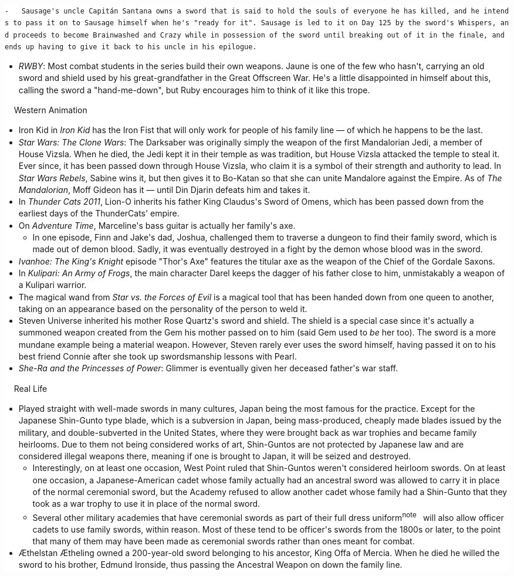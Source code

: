     -   Sausage's uncle Capitán Santana owns a sword that is said to hold the souls of everyone he has killed, and he intends to pass it on to Sausage himself when he's "ready for it". Sausage is led to it on Day 125 by the sword's Whispers, and proceeds to become Brainwashed and Crazy while in possession of the sword until breaking out of it in the finale, and ends up having to give it back to his uncle in his epilogue.
-   _RWBY_: Most combat students in the series build their own weapons. Jaune is one of the few who hasn't, carrying an old sword and shield used by his great-grandfather in the Great Offscreen War. He's a little disappointed in himself about this, calling the sword a "hand-me-down", but Ruby encourages him to think of it like this trope.

    Western Animation 

-   Iron Kid in _Iron Kid_ has the Iron Fist that will only work for people of his family line — of which he happens to be the last.
-   _Star Wars: The Clone Wars_: The Darksaber was originally simply the weapon of the first Mandalorian Jedi, a member of House Vizsla. When he died, the Jedi kept it in their temple as was tradition, but House Vizsla attacked the temple to steal it. Ever since, it has been passed down through House Vizsla, who claim it is a symbol of their strength and authority to lead. In _Star Wars Rebels_, Sabine wins it, but then gives it to Bo-Katan so that she can unite Mandalore against the Empire. As of _The Mandalorian_, Moff Gideon has it — until Din Djarin defeats him and takes it.
-   In _Thunder Cats 2011_, Lion-O inherits his father King Claudus's Sword of Omens, which has been passed down from the earliest days of the ThunderCats' empire.
-   On _Adventure Time_, Marceline's bass guitar is actually her family's axe.
    -   In one episode, Finn and Jake's dad, Joshua, challenged them to traverse a dungeon to find their family sword, which is made out of demon blood. Sadly, it was eventually destroyed in a fight by the demon whose blood was in the sword.
-   _Ivanhoe: The King's Knight_ episode "Thor's Axe" features the titular axe as the weapon of the Chief of the Gordale Saxons.
-   In _Kulipari: An Army of Frogs_, the main character Darel keeps the dagger of his father close to him, unmistakably a weapon of a Kulipari warrior.
-   The magical wand from _Star vs. the Forces of Evil_ is a magical tool that has been handed down from one queen to another, taking on an appearance based on the personality of the person to weld it.
-   Steven Universe inherited his mother Rose Quartz's sword and shield. The shield is a special case since it's actually a summoned weapon created from the Gem his mother passed on to him (said Gem used to _be_ her too). The sword is a more mundane example being a material weapon. However, Steven rarely ever uses the sword himself, having passed it on to his best friend Connie after she took up swordsmanship lessons with Pearl.
-   _She-Ra and the Princesses of Power_: Glimmer is eventually given her deceased father's war staff.

    Real Life 

-   Played straight with well-made swords in many cultures, Japan being the most famous for the practice. Except for the Japanese Shin-Gunto type blade, which is a subversion in Japan, being mass-produced, cheaply made blades issued by the military, and double-subverted in the United States, where they were brought back as war trophies and became family heirlooms. Due to them not being considered works of art, Shin-Guntos are not protected by Japanese law and are considered illegal weapons there, meaning if one is brought to Japan, it will be seized and destroyed.
    -   Interestingly, on at least one occasion, West Point ruled that Shin-Guntos weren't considered heirloom swords. On at least one occasion, a Japanese-American cadet whose family actually had an ancestral sword was allowed to carry it in place of the normal ceremonial sword, but the Academy refused to allow another cadet whose family had a Shin-Gunto that they took as a war trophy to use it in place of the normal sword.
    -   Several other military academies that have ceremonial swords as part of their full dress uniform<sup>note&nbsp;</sup>  will also allow officer cadets to use family swords, within reason. Most of these tend to be officer's swords from the 1800s or later, to the point that many of them may have been made as ceremonial swords rather than ones meant for combat.
-   Æthelstan Ætheling owned a 200-year-old sword belonging to his ancestor, King Offa of Mercia. When he died he willed the sword to his brother, Edmund Ironside, thus passing the Ancestral Weapon on down the family line.
